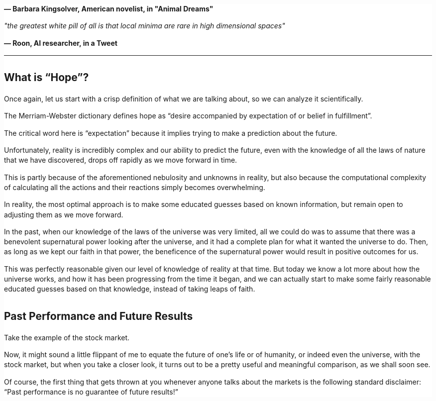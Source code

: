 **— Barbara Kingsolver, American novelist, in "Animal Dreams"**



_"the greatest white pill of all is that local minima are rare in high dimensional spaces"_

**— Roon, AI researcher, in a Tweet**

***

## &#x20;<a href="#afg7uq9nn2z0" id="afg7uq9nn2z0"></a>





## What is “Hope”? <a href="#afg7uq9nn2z0" id="afg7uq9nn2z0"></a>

Once again, let us start with a crisp definition of what we are talking about, so we can analyze it scientifically.

The Merriam-Webster dictionary defines hope as “desire accompanied by expectation of or belief in fulfillment”.

The critical word here is “expectation” because it implies trying to make a prediction about the future.

Unfortunately, reality is incredibly complex and our ability to predict the future, even with the knowledge of all the laws of nature that we have discovered, drops off rapidly as we move forward in time.&#x20;

This is partly because of the aforementioned nebulosity and unknowns in reality, but also because the computational complexity of calculating all the actions and their reactions simply becomes overwhelming.

In reality, the most optimal approach is to make some educated guesses based on known information, but remain open to adjusting them as we move forward.

In the past, when our knowledge of the laws of the universe was very limited, all we could do was to assume that there was a benevolent supernatural power looking after the universe, and it had a complete plan for what it wanted the universe to do. Then, as long as we kept our faith in that power, the beneficence of the supernatural power would result in positive outcomes for us.

This was perfectly reasonable given our level of knowledge of reality at that time. But today we know a lot more about how the universe works, and how it has been progressing from the time it began, and we can actually start to make some fairly reasonable educated guesses based on that knowledge, instead of taking leaps of faith.

## Past Performance and Future Results

Take the example of the stock market.

Now, it might sound a little flippant of me to equate the future of one’s life or of humanity, or indeed even the universe, with the stock market, but when you take a closer look, it turns out to be a pretty useful and meaningful comparison, as we shall soon see.

Of course, the first thing that gets thrown at you whenever anyone talks about the markets is the following standard disclaimer: “Past performance is no guarantee of future results!”
